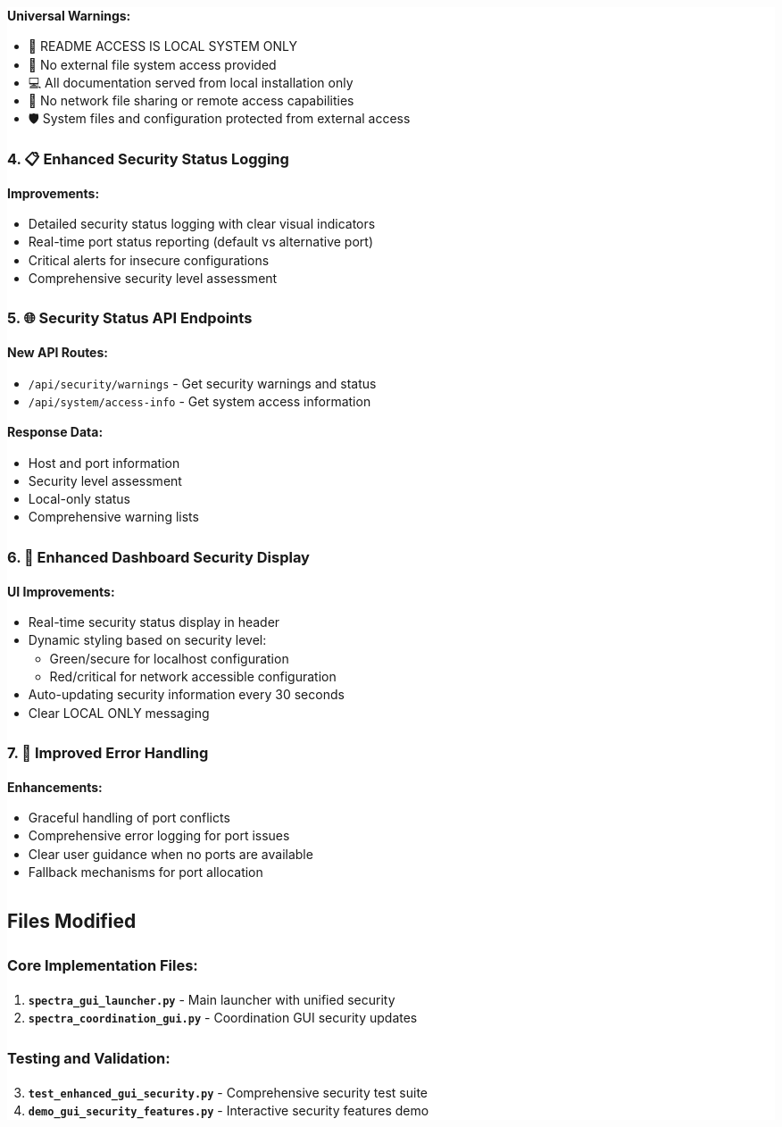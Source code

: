 **Universal Warnings:**
- 📍 README ACCESS IS LOCAL SYSTEM ONLY
- 🔐 No external file system access provided
- 💻 All documentation served from local installation only
- 🚫 No network file sharing or remote access capabilities
- 🛡️ System files and configuration protected from external access

### 4. 📋 Enhanced Security Status Logging

**Improvements:**
- Detailed security status logging with clear visual indicators
- Real-time port status reporting (default vs alternative port)
- Critical alerts for insecure configurations
- Comprehensive security level assessment

### 5. 🌐 Security Status API Endpoints

**New API Routes:**
- `/api/security/warnings` - Get security warnings and status
- `/api/system/access-info` - Get system access information

**Response Data:**
- Host and port information
- Security level assessment
- Local-only status
- Comprehensive warning lists

### 6. 🎨 Enhanced Dashboard Security Display

**UI Improvements:**
- Real-time security status display in header
- Dynamic styling based on security level:
  - Green/secure for localhost configuration
  - Red/critical for network accessible configuration
- Auto-updating security information every 30 seconds
- Clear LOCAL ONLY messaging

### 7. 🔧 Improved Error Handling

**Enhancements:**
- Graceful handling of port conflicts
- Comprehensive error logging for port issues
- Clear user guidance when no ports are available
- Fallback mechanisms for port allocation

## Files Modified

### Core Implementation Files:
1. **`spectra_gui_launcher.py`** - Main launcher with unified security
2. **`spectra_coordination_gui.py`** - Coordination GUI security updates

### Testing and Validation:
3. **`test_enhanced_gui_security.py`** - Comprehensive security test suite
4. **`demo_gui_security_features.py`** - Interactive security features demo
